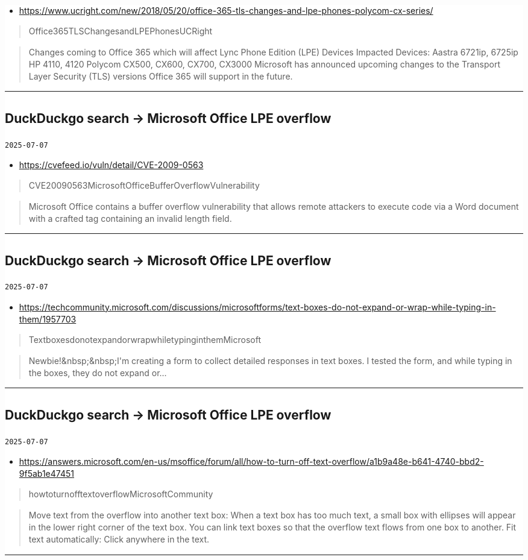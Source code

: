* https://www.ucright.com/new/2018/05/20/office-365-tls-changes-and-lpe-phones-polycom-cx-series/

<blockquote>
 Office365TLSChangesandLPEPhonesUCRight
</blockquote>
<blockquote>
Changes coming to Office 365 which will affect Lync Phone Edition (LPE) Devices Impacted Devices: Aastra 6721ip, 6725ip HP 4110, 4120 Polycom CX500, CX600, CX700, CX3000 Microsoft has announced upcoming changes to the Transport Layer Security (TLS) versions Office 365 will support in the future.
</blockquote>

---

## DuckDuckgo search -> Microsoft Office LPE overflow
`2025-07-07`

* https://cvefeed.io/vuln/detail/CVE-2009-0563

<blockquote>
 CVE20090563MicrosoftOfficeBufferOverflowVulnerability
</blockquote>
<blockquote>
Microsoft Office contains a buffer overflow vulnerability that allows remote attackers to execute code via a Word document with a crafted tag containing an invalid length field.
</blockquote>

---

## DuckDuckgo search -> Microsoft Office LPE overflow
`2025-07-07`

* https://techcommunity.microsoft.com/discussions/microsoftforms/text-boxes-do-not-expand-or-wrap-while-typing-in-them/1957703

<blockquote>
 TextboxesdonotexpandorwrapwhiletypinginthemMicrosoft
</blockquote>
<blockquote>
Newbie!&amp;nbsp;&amp;nbsp;I'm creating a form to collect detailed responses in text boxes. I tested the form, and while typing in the boxes, they do not expand or...
</blockquote>

---

## DuckDuckgo search -> Microsoft Office LPE overflow
`2025-07-07`

* https://answers.microsoft.com/en-us/msoffice/forum/all/how-to-turn-off-text-overflow/a1b9a48e-b641-4740-bbd2-9f5ab1e47451

<blockquote>
 howtoturnofftextoverflowMicrosoftCommunity
</blockquote>
<blockquote>
Move text from the overflow into another text box: When a text box has too much text, a small box with ellipses will appear in the lower right corner of the text box. You can link text boxes so that the overflow text flows from one box to another. Fit text automatically: Click anywhere in the text.
</blockquote>

---
